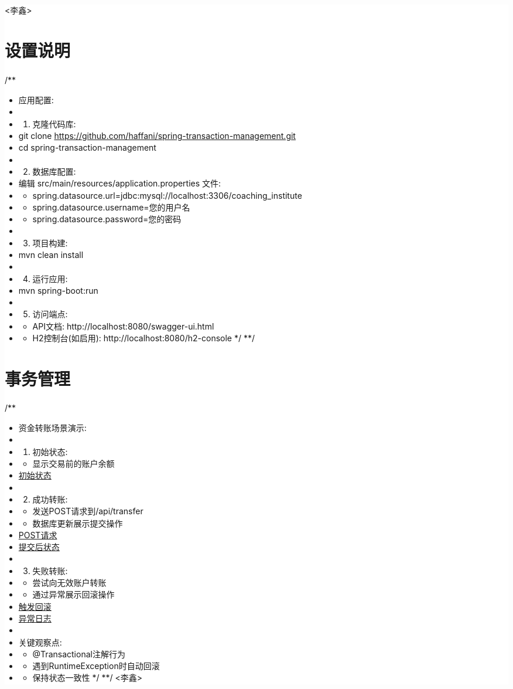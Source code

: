 <李鑫>
# 设置说明
/**
 * 应用配置:
 * 
 * 1. 克隆代码库:
 *    git clone https://github.com/haffani/spring-transaction-management.git
 *    cd spring-transaction-management
 * 
 * 2. 数据库配置:
 *    编辑 src/main/resources/application.properties 文件:
 *    - spring.datasource.url=jdbc:mysql://localhost:3306/coaching_institute
 *    - spring.datasource.username=您的用户名
 *    - spring.datasource.password=您的密码
 * 
 * 3. 项目构建:
 *    mvn clean install
 * 
 * 4. 运行应用:
 *    mvn spring-boot:run
 * 
 * 5. 访问端点:
 *    - API文档: http://localhost:8080/swagger-ui.html
 *    - H2控制台(如启用): http://localhost:8080/h2-console
 */
**/

# 事务管理
/**
 * 资金转账场景演示:
 * 
 * 1. 初始状态:
 *    - 显示交易前的账户余额
 *    [初始状态](https://github.com/haffani/v4/blob/master/content/posts/spring-trx-management/h2.png)
 * 
 * 2. 成功转账:
 *    - 发送POST请求到/api/transfer
 *    - 数据库更新展示提交操作
 *    [POST请求](https://github.com/haffani/v4/blob/master/content/posts/spring-trx-management/postreq.png)
 *    [提交后状态](https://github.com/haffani/v4/blob/master/content/posts/spring-trx-management/after.png)
 * 
 * 3. 失败转账:
 *    - 尝试向无效账户转账
 *    - 通过异常展示回滚操作
 *    [触发回滚](https://github.com/haffani/v4/blob/master/content/posts/spring-trx-management/rollbackforcing.png)
 *    [异常日志](https://github.com/haffani/v4/blob/master/content/posts/spring-trx-management/no%20such%20elemnt.png)
 * 
 * 关键观察点:
 * - @Transactional注解行为
 * - 遇到RuntimeException时自动回滚
 * - 保持状态一致性
 */
**/
<李鑫>
